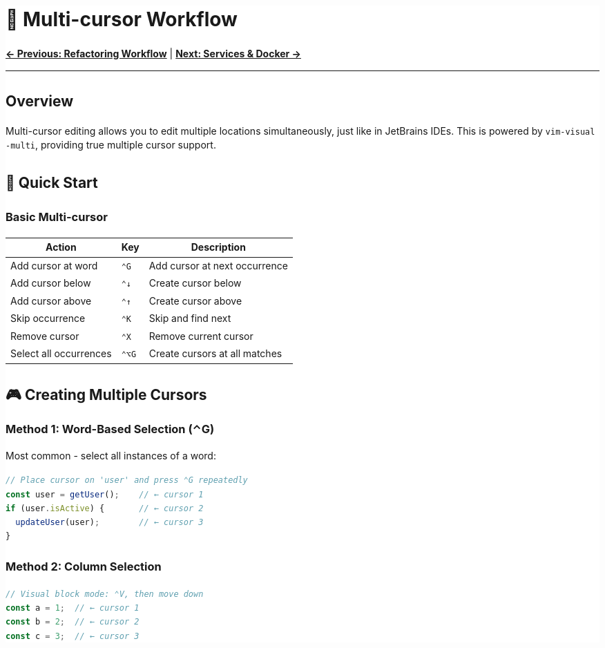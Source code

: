 # 🎯 Multi-cursor Workflow

**[← Previous: Refactoring Workflow](refactoring.md)** | **[Next: Services & Docker →](services.md)**

---

## Overview

Multi-cursor editing allows you to edit multiple locations simultaneously, just like in JetBrains IDEs. This is powered by `vim-visual-multi`, providing true multiple cursor support.

## 🚀 Quick Start

### Basic Multi-cursor

| Action | Key | Description |
|--------|-----|-------------|
| Add cursor at word | `⌃G` | Add cursor at next occurrence |
| Add cursor below | `⌃↓` | Create cursor below |
| Add cursor above | `⌃↑` | Create cursor above |
| Skip occurrence | `⌃K` | Skip and find next |
| Remove cursor | `⌃X` | Remove current cursor |
| Select all occurrences | `⌃⌥G` | Create cursors at all matches |

## 🎮 Creating Multiple Cursors

### Method 1: Word-Based Selection (⌃G)

Most common - select all instances of a word:

```javascript
// Place cursor on 'user' and press ⌃G repeatedly
const user = getUser();    // ← cursor 1
if (user.isActive) {       // ← cursor 2
  updateUser(user);        // ← cursor 3
}
```

### Method 2: Column Selection

```javascript
// Visual block mode: ⌃V, then move down
const a = 1;  // ← cursor 1
const b = 2;  // ← cursor 2
const c = 3;  // ← cursor 3
```
